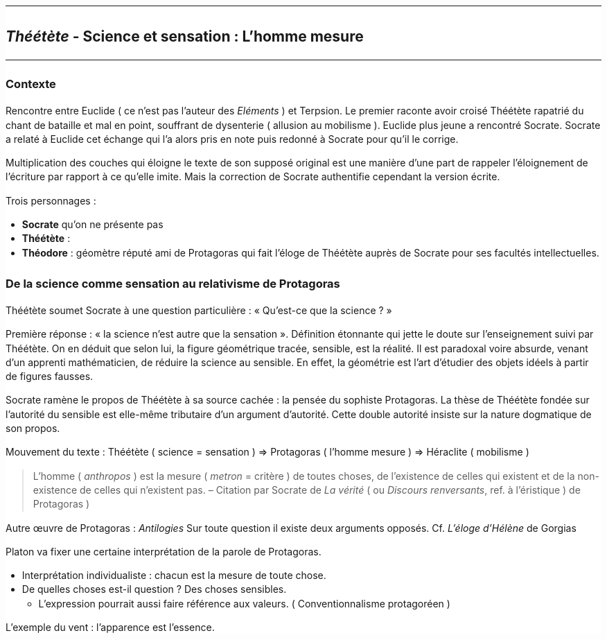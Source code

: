 
***
## *Théétète* - Science et sensation : L’homme mesure
***
### Contexte

Rencontre entre Euclide ( ce n’est pas l’auteur des *Eléments* ) et Terpsion. Le premier raconte avoir croisé Théétète rapatrié du chant de bataille et mal en point, souffrant de dysenterie ( allusion au mobilisme ). Euclide plus jeune a rencontré Socrate. Socrate a relaté à Euclide cet échange qui l’a alors pris en note puis redonné à Socrate pour qu’il le corrige. 

Multiplication des couches qui éloigne le texte de son supposé original est une manière d’une part de rappeler l’éloignement de l’écriture par rapport à ce qu’elle imite. Mais la correction de Socrate authentifie cependant la version écrite. 

Trois personnages : 
- **Socrate** qu’on ne présente pas 
- **Théétète** : 
- **Théodore** : géomètre réputé ami de Protagoras qui fait l’éloge de Théétète auprès de Socrate pour ses facultés intellectuelles. 

### De la science comme sensation au relativisme de Protagoras 

Théétète soumet Socrate à une question particulière : « Qu’est-ce que la science ? »

Première réponse : « la science n’est autre que la sensation ». Définition étonnante qui jette le doute sur l’enseignement suivi par Théétète. On en déduit que selon lui, la figure géométrique tracée, sensible, est la réalité. Il est paradoxal voire absurde, venant d’un apprenti mathématicien, de réduire la science au sensible. En effet, la géométrie est l’art d’étudier des objets idéels à partir de figures fausses. 

Socrate ramène le propos de Théétète à sa source cachée : la pensée du sophiste Protagoras. La thèse de Théétète fondée sur l’autorité du sensible est elle-même tributaire d’un argument d’autorité. Cette double autorité insiste sur la nature dogmatique de son propos. 

Mouvement du texte : 
Théétète ( science = sensation ) ⇒ Protagoras ( l’homme mesure ) ⇒ Héraclite ( mobilisme )

> L’homme ( *anthropos* ) est la mesure ( *metron* = critère  ) de toutes choses, de l’existence de celles qui existent et de la non-existence de celles qui n’existent pas. 
> – Citation par Socrate de *La vérité* ( ou *Discours renversants*, ref. à l’éristique  ) de Protagoras )

Autre œuvre de Protagoras : *Antilogies* 
Sur toute question il existe deux arguments opposés. Cf. *L’éloge d’Hélène* de Gorgias 

Platon va fixer une certaine interprétation de la parole de Protagoras.
- Interprétation individualiste : chacun est la mesure de toute chose.
- De quelles choses est-il question ? Des choses sensibles. 
	- L’expression pourrait aussi faire référence aux valeurs. ( Conventionnalisme protagoréen ) 

L’exemple du vent : l’apparence est l’essence.

